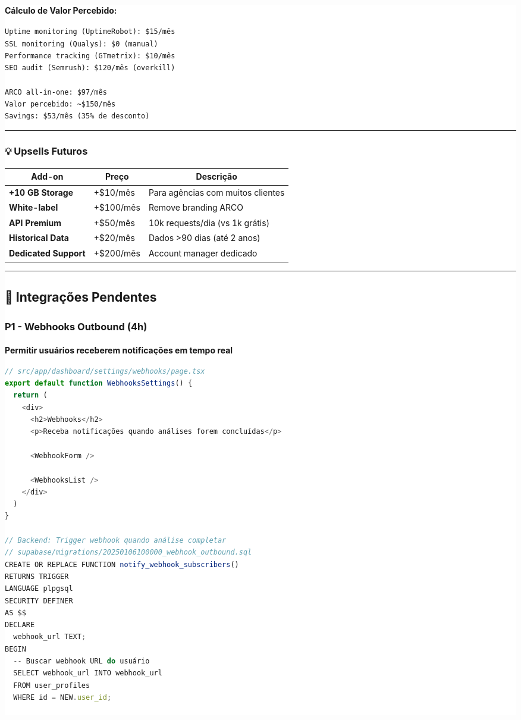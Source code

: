 **Cálculo de Valor Percebido:**
```
Uptime monitoring (UptimeRobot): $15/mês
SSL monitoring (Qualys): $0 (manual)
Performance tracking (GTmetrix): $10/mês
SEO audit (Semrush): $120/mês (overkill)

ARCO all-in-one: $97/mês
Valor percebido: ~$150/mês
Savings: $53/mês (35% de desconto)
```

---

### **💡 Upsells Futuros**

| Add-on | Preço | Descrição |
|--------|-------|-----------|
| **+10 GB Storage** | +$10/mês | Para agências com muitos clientes |
| **White-label** | +$100/mês | Remove branding ARCO |
| **API Premium** | +$50/mês | 10k requests/dia (vs 1k grátis) |
| **Historical Data** | +$20/mês | Dados >90 dias (até 2 anos) |
| **Dedicated Support** | +$200/mês | Account manager dedicado |

---

## 🔗 Integrações Pendentes

### **P1 - Webhooks Outbound (4h)**
**Permitir usuários receberem notificações em tempo real**

```typescript
// src/app/dashboard/settings/webhooks/page.tsx
export default function WebhooksSettings() {
  return (
    <div>
      <h2>Webhooks</h2>
      <p>Receba notificações quando análises forem concluídas</p>
      
      <WebhookForm />
      
      <WebhooksList />
    </div>
  )
}

// Backend: Trigger webhook quando análise completar
// supabase/migrations/20250106100000_webhook_outbound.sql
CREATE OR REPLACE FUNCTION notify_webhook_subscribers()
RETURNS TRIGGER
LANGUAGE plpgsql
SECURITY DEFINER
AS $$
DECLARE
  webhook_url TEXT;
BEGIN
  -- Buscar webhook URL do usuário
  SELECT webhook_url INTO webhook_url
  FROM user_profiles
  WHERE id = NEW.user_id;
  
```